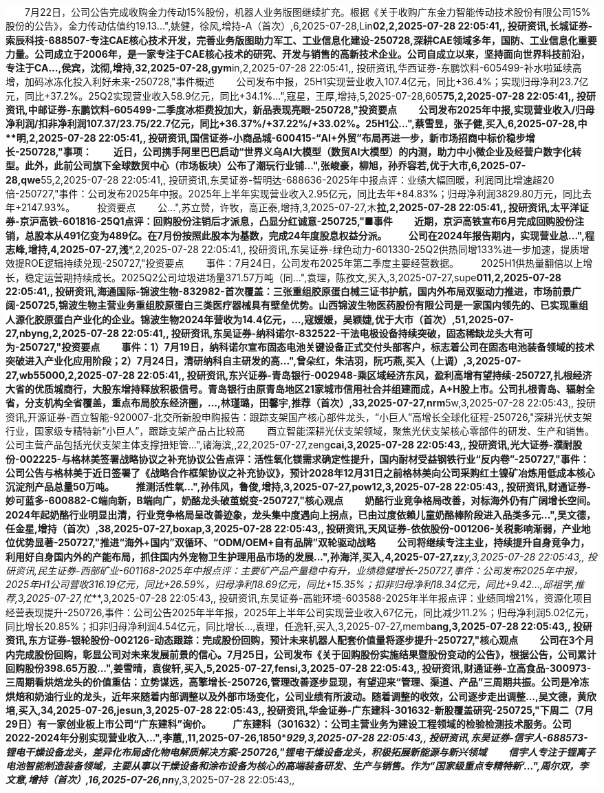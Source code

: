 　　7月22日，公司公告完成收购金力传动15%股份，机器人业务版图继续扩充。根据《关于收购广东金力智能传动技术股份有限公司15%股份的公告》，金力传动估值约19.13...",姚健，徐风,增持-A（首次）,6,2025-07-28,Lin****02,2,2025-07-28 22:05:41,,
投研资讯,长城证券-索辰科技-688507-专注CAE核心技术开发，完善业务版图助力军工、工业信息化建设-250728,深耕CAE领域多年，国防、工业信息化重要力量。公司成立于2006年，是一家专注于CAE核心技术的研究、开发与销售的高新技术企业。公司自成立以来，坚持面向世界科技前沿，专注于CA...,侯宾，沈彻,增持,32,2025-07-28,gym****in,2,2025-07-28 22:05:41,,
投研资讯,华西证券-东鹏饮料-605499-补水啦延续高增，加码冰冻化投入利好未来-250728,"事件概述
　　公司发布中报，25H1实现营业收入107.4亿元，同比+36.4%；实现归母净利23.7亿元，同比+37.2%。25Q2实现营业收入58.9亿元，同比+34.1%...",寇星，王厚,增持,5,2025-07-28,605****75,2,2025-07-28 22:05:41,,
投研资讯,中邮证券-东鹏饮料-605499-二季度冰柜费投加大，新品表现亮眼-250728,"投资要点
　　公司发布2025年中报,实现营业收入/归母净利润/扣非净利润107.37/23.75/22.7亿元，同比+36.37%/+37.22%/+33.02%。25H1公...",蔡雪昱，张子健,买入,6,2025-07-28,中**明,2,2025-07-28 22:05:41,,
投研资讯,国信证券-小商品城-600415-“AI+外贸”布局再进一步，新市场招商中标价稳步增长-250728,"事项：
　　近日，公司携手阿里巴巴启动“世界义乌AI大模型（数贸AI大模型）的内测，助力中小微企业及经营户数字化转型。此外，此前公司旗下全球数贸中心（市场板块）公布了潮玩行业铺...",张峻豪，柳旭，孙乔容若,优于大市,6,2025-07-28,qwe****55,2,2025-07-28 22:05:41,,
投研资讯,东吴证券-智明达-688636-2025年中报点评：业绩大幅回暖，利润同比增速超20倍-250727,"事件：公司发布2025年中报。2025年上半年实现营业收入2.95亿元，同比去年+84.83%；归母净利润3829.80万元，同比去年+2147.93%。
　　投资要点
　　公...",苏立赞，许牧，高正泰,增持,3,2025-07-27,木**拉,2,2025-07-28 22:05:41,,
投研资讯,太平洋证券-京沪高铁-601816-25Q1点评：回购股份注销后才派息，凸显分红诚意-250725,"■事件
　　近期，京沪高铁宣布6月完成回购股份注销，总股本从491亿变为489亿。在7月份按照此股本为基数，完成24年度股息权益分派。
　　公司在2024年报告期内，实现营业总...",程志峰,增持,4,2025-07-27,浅***,2,2025-07-28 22:05:41,,
投研资讯,东吴证券-绿色动力-601330-25Q2供热同增133%进一步加速，提质增效提ROE逻辑持续兑现-250727,"投资要点
　　事件：7月24日，公司发布2025年第二季度主要经营数据。
　　2025H1供热量翻倍以上增长，稳定运营期持续成长。2025Q2公司垃圾进场量371.57万吨（同...",袁理，陈孜文,买入,3,2025-07-27,supe******011,2,2025-07-28 22:05:41,,
投研资讯,海通国际-锦波生物-832982-首次覆盖：三张重组胶原蛋白械三证书护航，国内外布局双驱动力推进，市场前景广阔-250725,锦波生物主营业务重组胶原蛋白三类医疗器械具有壁垒优势。山西锦波生物医药股份有限公司是一家国内领先的、已实现重组人源化胶原蛋白产业化的企业。锦波生物2024年营收为14.4亿元，...,寇媛媛，吴颖婕,优于大市（首次）,51,2025-07-27,nby****ng,2,2025-07-28 22:05:41,,
投研资讯,东吴证券-纳科诺尔-832522-干法电极设备持续突破，固态稀缺龙头大有可为-250727,"投资要点
　　事件：1）7月19日，纳科诺尔宣布固态电池关键设备正式交付头部客户，标志着公司在固态电池装备领域的技术突破进入产业化应用阶段；2）7月24日，清研纳科自主研发的高...",曾朵红，朱洁羽，阮巧燕,买入（上调）,3,2025-07-27,wb55******000,2,2025-07-28 22:05:41,,
投研资讯,东兴证券-青岛银行-002948-乘区域经济东风，盈利高增有望持续-250727,扎根经济大省的优质城商行，大股东增持释放积极信号。青岛银行由原青岛地区21家城市信用社合并组建而成，A+H股上市。公司扎根青岛、辐射全省，分支机构全省覆盖，重点布局胶东经济圈，...,林瑾璐，田馨宇,推荐（首次）,33,2025-07-27,nrm****5w,3,2025-07-28 22:05:43,,
投研资讯,开源证券-酉立智能-920007-北交所新股申购报告：跟踪支架国产核心部件龙头，“小巨人”高增长全球化征程-250726,"深耕光伏支架行业，国家级专精特新“小巨人”，跟踪支架产品占比较高
　　酉立智能深耕光伏支架领域，聚焦光伏支架核心零部件的研发、生产和销售。公司主营产品包括光伏支架主体支撑扭矩管...",诸海滨,,22,2025-07-27,zeng******cai,3,2025-07-28 22:05:43,,
投研资讯,光大证券-濮耐股份-002225-与格林美签署战略协议之补充协议公告点评：活性氧化镁需求确定性提升，国内耐材受益钢铁行业“反内卷”-250727,"事件：公司公告与格林美于近日签署了《战略合作框架协议之补充协议》，预计2028年12月31日之前格林美向公司采购红土镍矿冶炼用低成本核心沉淀剂产品总量50万吨。
　　推测活性氧...",孙伟风，鲁俊,增持,3,2025-07-27,pow****12,3,2025-07-28 22:05:43,,
投研资讯,财通证券-妙可蓝多-600882-C端向新，B端向广，奶酪龙头破茧蜕变-250727,"核心观点
　　奶酪行业竞争格局改善，对标海外仍有广阔增长空间。2024年起奶酪行业明显出清，行业竞争格局呈改善迹象，龙头集中度遇向上拐点，已由过度依赖儿童奶酪棒阶段进入品类多元...",吴文德，任金星,增持（首次）,38,2025-07-27,box****ap,3,2025-07-28 22:05:43,,
投研资讯,天风证券-依依股份-001206-关税影响渐弱，产业地位优势显著-250727,"推进“海外+国内”双循环、“ODM/OEM+自有品牌”双轮驱动战略
　　公司将继续专注主业，持续提升自身竞争力，利用好自身国内外的产能布局，抓住国内外宠物卫生护理用品市场的发展...",孙海洋,买入,4,2025-07-27,zz***y,3,2025-07-28 22:05:43,,
投研资讯,民生证券-西部矿业-601168-2025年中报点评：主要矿产品产量稳中有升，业绩稳健增长-250727,事件：公司发布2025年中报，2025年H1公司营收316.19亿元，同比+26.59%，归母净利18.69亿元，同比+15.35%；扣非归母净利18.34亿元，同比+9.42...,邱祖学,推荐,3,2025-07-27,忙***,3,2025-07-28 22:05:43,,
投研资讯,东吴证券-高能环境-603588-2025年半年报点评：业绩同增21%，资源化项目经营表现提升-250726,事件：公司公告2025年半年报，2025年上半年公司实现营业收入67亿元，同比减少11.2%；归母净利润5.02亿元，同比增长20.85%；扣非归母净利润4.54亿元，同比增长...,袁理，任逸轩,买入,3,2025-07-27,memb******ang,3,2025-07-28 22:05:43,,
投研资讯,东方证券-银轮股份-002126-动态跟踪：完成股份回购，预计未来机器人配套价值量将逐步提升-250727,"核心观点
　　公司在3个月内完成股份回购，彰显公司对未来发展前景的信心。7月25日，公司发布《关于回购股份实施结果暨股份变动的公告》，根据公告，公司累计回购股份398.65万股...",姜雪晴，袁俊轩,买入,5,2025-07-27,fen****si,3,2025-07-28 22:05:43,,
投研资讯,财通证券-立高食品-300973-三周期看烘焙龙头的价值重估：立势谋远，高擎增长-250726,管理改善逐步显现，有望迎来“管理、渠道、产品”三周期共振。公司是冷冻烘焙和奶油行业的龙头，近年来随着内部调整以及外部市场变化，公司业绩有所波动。随着调整的收效，公司逐步走出调整...,吴文德，黄欣培,买入,34,2025-07-26,jes****un,3,2025-07-28 22:05:43,,
投研资讯,华金证券-广东建科-301632-新股覆盖研究-250725,"下周二（7月29日）有一家创业板上市公司“广东建科”询价。
　　广东建科（301632）：公司主营业务为建设工程领域的检验检测技术服务。公司2022-2024年分别实现营业收入...",李蕙,,11,2025-07-26,1850******929,3,2025-07-28 22:05:43,,
投研资讯,东吴证券-信宇人-688573-锂电干燥设备龙头，差异化布局卤化物电解质解决方案-250726,"锂电干燥设备龙头，积极拓展新能源与新兴领域
　　信宇人专注于锂离子电池智能制造装备领域，主要从事以干燥设备和涂布设备为核心的高端装备研发、生产与销售。作为“国家级重点专精特新‘...",周尔双，李文意,增持（首次）,16,2025-07-26,nn***y,3,2025-07-28 22:05:43,,